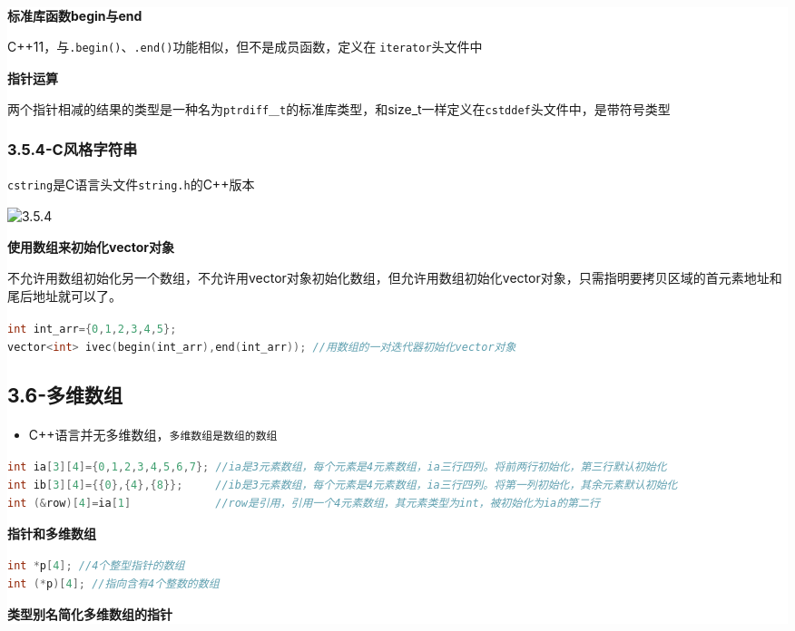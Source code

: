 
**标准库函数begin与end**

C++11，与`.begin()`、`.end()`功能相似，但不是成员函数，定义在 `iterator`头文件中



**指针运算**

两个指针相减的结果的类型是一种名为`ptrdiff＿t`的标准库类型，和size_t一样定义在`cstddef`头文件中，是带符号类型



### 3.5.4-C风格字符串

`cstring`是C语言头文件`string.h`的C++版本

![3.5.4](C:\Users\Mirai\Desktop\Work\Mark\Sources\images\3.5.4.png)



**使用数组来初始化vector对象**

不允许用数组初始化另一个数组，不允许用vector对象初始化数组，但允许用数组初始化vector对象，只需指明要拷贝区域的首元素地址和尾后地址就可以了。

```c++
int int_arr={0,1,2,3,4,5};
vector<int> ivec(begin(int_arr),end(int_arr)); //用数组的一对迭代器初始化vector对象
```



## 3.6-多维数组

- C++语言并无多维数组，`多维数组是数组的数组`

```c++
int ia[3][4]={0,1,2,3,4,5,6,7}; //ia是3元素数组，每个元素是4元素数组，ia三行四列。将前两行初始化，第三行默认初始化
int ib[3][4]={{0},{4},{8}};     //ib是3元素数组，每个元素是4元素数组，ia三行四列。将第一列初始化，其余元素默认初始化
int (&row)[4]=ia[1]             //row是引用，引用一个4元素数组，其元素类型为int，被初始化为ia的第二行
```



**指针和多维数组**

```c++
int *p[4]; //4个整型指针的数组
int (*p)[4]; //指向含有4个整数的数组
```



**类型别名简化多维数组的指针**